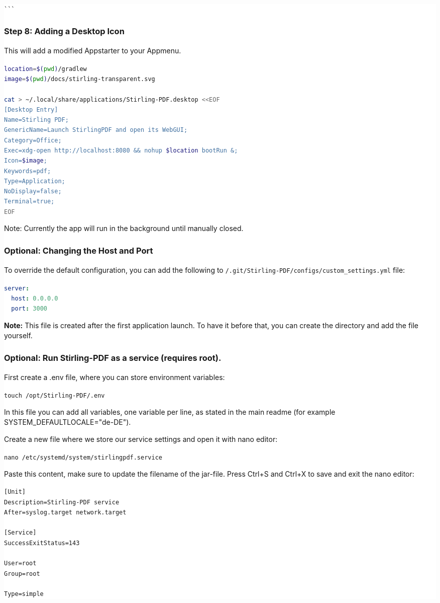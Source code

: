 	```

### Step 8: Adding a Desktop Icon

This will add a modified Appstarter to your Appmenu.
```bash
location=$(pwd)/gradlew
image=$(pwd)/docs/stirling-transparent.svg

cat > ~/.local/share/applications/Stirling-PDF.desktop <<EOF
[Desktop Entry]
Name=Stirling PDF;
GenericName=Launch StirlingPDF and open its WebGUI;
Category=Office;
Exec=xdg-open http://localhost:8080 && nohup $location bootRun &;
Icon=$image;
Keywords=pdf;
Type=Application;
NoDisplay=false;
Terminal=true;
EOF
```

Note: Currently the app will run in the background until manually closed.

### Optional: Changing the Host and Port

To override the default configuration, you can add the following to `/.git/Stirling-PDF/configs/custom_settings.yml` file:

```yaml
server:
  host: 0.0.0.0
  port: 3000
```

**Note:** This file is created after the first application launch. To have it before that, you can create the directory and add the file yourself.

### Optional: Run Stirling-PDF as a service (requires root).

First create a .env file, where you can store environment variables:
```
touch /opt/Stirling-PDF/.env
```
In this file you can add all variables, one variable per line, as stated in the main readme (for example SYSTEM_DEFAULTLOCALE="de-DE").

Create a new file where we store our service settings and open it with nano editor:
```
nano /etc/systemd/system/stirlingpdf.service
```

Paste this content, make sure to update the filename of the jar-file. Press Ctrl+S and Ctrl+X to save and exit the nano editor:
```
[Unit]
Description=Stirling-PDF service
After=syslog.target network.target

[Service]
SuccessExitStatus=143

User=root
Group=root

Type=simple
```